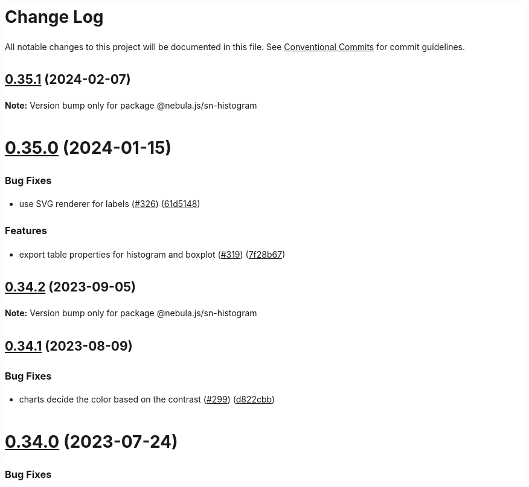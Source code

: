 # Change Log

All notable changes to this project will be documented in this file.
See [Conventional Commits](https://conventionalcommits.org) for commit guidelines.

## [0.35.1](https://github.com/qlik-oss/nebula.js/compare/@nebula.js/sn-histogram@0.35.0...@nebula.js/sn-histogram@0.35.1) (2024-02-07)

**Note:** Version bump only for package @nebula.js/sn-histogram

# [0.35.0](https://github.com/qlik-oss/nebula.js/compare/@nebula.js/sn-histogram@0.34.2...@nebula.js/sn-histogram@0.35.0) (2024-01-15)

### Bug Fixes

- use SVG renderer for labels ([#326](https://github.com/qlik-oss/nebula.js/issues/326)) ([61d5148](https://github.com/qlik-oss/nebula.js/commit/61d514896d9867160c512e6bb2dcd4bf6646303a))

### Features

- export table properties for histogram and boxplot ([#319](https://github.com/qlik-oss/nebula.js/issues/319)) ([7f28b67](https://github.com/qlik-oss/nebula.js/commit/7f28b6723ab7e44e34220fa0e5289359db0d43ba))

## [0.34.2](https://github.com/qlik-oss/nebula.js/compare/@nebula.js/sn-histogram@0.34.1...@nebula.js/sn-histogram@0.34.2) (2023-09-05)

**Note:** Version bump only for package @nebula.js/sn-histogram

## [0.34.1](https://github.com/qlik-oss/nebula.js/compare/@nebula.js/sn-histogram@0.34.0...@nebula.js/sn-histogram@0.34.1) (2023-08-09)

### Bug Fixes

- charts decide the color based on the contrast ([#299](https://github.com/qlik-oss/nebula.js/issues/299)) ([d822cbb](https://github.com/qlik-oss/nebula.js/commit/d822cbbd51d3a441a341790c0ea922820f9226b2))

# [0.34.0](https://github.com/qlik-oss/nebula.js/compare/@nebula.js/sn-histogram@0.33.2...@nebula.js/sn-histogram@0.34.0) (2023-07-24)

### Bug Fixes

